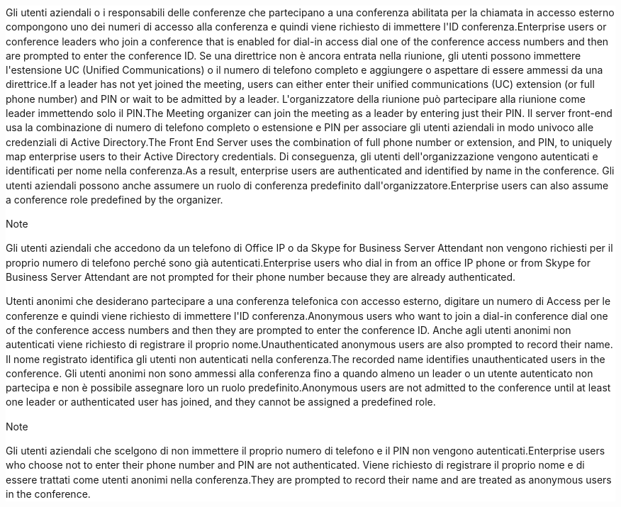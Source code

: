 <span data-ttu-id="2fb2e-182">Gli utenti aziendali o i responsabili delle conferenze che partecipano a una conferenza abilitata per la chiamata in accesso esterno compongono uno dei numeri di accesso alla conferenza e quindi viene richiesto di immettere l'ID conferenza.</span><span class="sxs-lookup"><span data-stu-id="2fb2e-182">Enterprise users or conference leaders who join a conference that is enabled for dial-in access dial one of the conference access numbers and then are prompted to enter the conference ID.</span></span> <span data-ttu-id="2fb2e-183">Se una direttrice non è ancora entrata nella riunione, gli utenti possono immettere l'estensione UC (Unified Communications) o il numero di telefono completo e aggiungere o aspettare di essere ammessi da una direttrice.</span><span class="sxs-lookup"><span data-stu-id="2fb2e-183">If a leader has not yet joined the meeting, users can either enter their unified communications (UC) extension (or full phone number) and PIN or wait to be admitted by a leader.</span></span> <span data-ttu-id="2fb2e-184">L'organizzatore della riunione può partecipare alla riunione come leader immettendo solo il PIN.</span><span class="sxs-lookup"><span data-stu-id="2fb2e-184">The Meeting organizer can join the meeting as a leader by entering just their PIN.</span></span> <span data-ttu-id="2fb2e-185">Il server front-end usa la combinazione di numero di telefono completo o estensione e PIN per associare gli utenti aziendali in modo univoco alle credenziali di Active Directory.</span><span class="sxs-lookup"><span data-stu-id="2fb2e-185">The Front End Server uses the combination of full phone number or extension, and PIN, to uniquely map enterprise users to their Active Directory credentials.</span></span> <span data-ttu-id="2fb2e-186">Di conseguenza, gli utenti dell'organizzazione vengono autenticati e identificati per nome nella conferenza.</span><span class="sxs-lookup"><span data-stu-id="2fb2e-186">As a result, enterprise users are authenticated and identified by name in the conference.</span></span> <span data-ttu-id="2fb2e-187">Gli utenti aziendali possono anche assumere un ruolo di conferenza predefinito dall'organizzatore.</span><span class="sxs-lookup"><span data-stu-id="2fb2e-187">Enterprise users can also assume a conference role predefined by the organizer.</span></span>
  
> [!NOTE]
> <span data-ttu-id="2fb2e-188">Gli utenti aziendali che accedono da un telefono di Office IP o da Skype for Business Server Attendant non vengono richiesti per il proprio numero di telefono perché sono già autenticati.</span><span class="sxs-lookup"><span data-stu-id="2fb2e-188">Enterprise users who dial in from an office IP phone or from Skype for Business Server Attendant are not prompted for their phone number because they are already authenticated.</span></span> 
  
<span data-ttu-id="2fb2e-189">Utenti anonimi che desiderano partecipare a una conferenza telefonica con accesso esterno, digitare un numero di Access per le conferenze e quindi viene richiesto di immettere l'ID conferenza.</span><span class="sxs-lookup"><span data-stu-id="2fb2e-189">Anonymous users who want to join a dial-in conference dial one of the conference access numbers and then they are prompted to enter the conference ID.</span></span> <span data-ttu-id="2fb2e-190">Anche agli utenti anonimi non autenticati viene richiesto di registrare il proprio nome.</span><span class="sxs-lookup"><span data-stu-id="2fb2e-190">Unauthenticated anonymous users are also prompted to record their name.</span></span> <span data-ttu-id="2fb2e-191">Il nome registrato identifica gli utenti non autenticati nella conferenza.</span><span class="sxs-lookup"><span data-stu-id="2fb2e-191">The recorded name identifies unauthenticated users in the conference.</span></span> <span data-ttu-id="2fb2e-192">Gli utenti anonimi non sono ammessi alla conferenza fino a quando almeno un leader o un utente autenticato non partecipa e non è possibile assegnare loro un ruolo predefinito.</span><span class="sxs-lookup"><span data-stu-id="2fb2e-192">Anonymous users are not admitted to the conference until at least one leader or authenticated user has joined, and they cannot be assigned a predefined role.</span></span>
  
> [!NOTE]
> <span data-ttu-id="2fb2e-193">Gli utenti aziendali che scelgono di non immettere il proprio numero di telefono e il PIN non vengono autenticati.</span><span class="sxs-lookup"><span data-stu-id="2fb2e-193">Enterprise users who choose not to enter their phone number and PIN are not authenticated.</span></span> <span data-ttu-id="2fb2e-194">Viene richiesto di registrare il proprio nome e di essere trattati come utenti anonimi nella conferenza.</span><span class="sxs-lookup"><span data-stu-id="2fb2e-194">They are prompted to record their name and are treated as anonymous users in the conference.</span></span> 
  